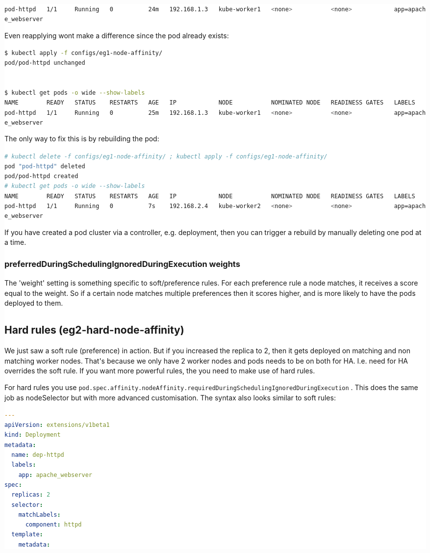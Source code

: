 ```bash
pod-httpd   1/1     Running   0          24m   192.168.1.3   kube-worker1   <none>           <none>            app=apache_webserver

```

Even reapplying wont make a difference since the pod already exists:

```bash
$ kubectl apply -f configs/eg1-node-affinity/
pod/pod-httpd unchanged


$ kubectl get pods -o wide --show-labels
NAME        READY   STATUS    RESTARTS   AGE   IP            NODE           NOMINATED NODE   READINESS GATES   LABELS
pod-httpd   1/1     Running   0          25m   192.168.1.3   kube-worker1   <none>           <none>            app=apache_webserver
```

The only way to fix this is by rebuilding the pod:

```bash
# kubectl delete -f configs/eg1-node-affinity/ ; kubectl apply -f configs/eg1-node-affinity/
pod "pod-httpd" deleted
pod/pod-httpd created
# kubectl get pods -o wide --show-labels
NAME        READY   STATUS    RESTARTS   AGE   IP            NODE           NOMINATED NODE   READINESS GATES   LABELS
pod-httpd   1/1     Running   0          7s    192.168.2.4   kube-worker2   <none>           <none>            app=apache_webserver
```

If you have created a pod cluster via a controller, e.g. deployment, then you can trigger a rebuild by manually deleting one pod at a time.

### preferredDuringSchedulingIgnoredDuringExecution weights

The 'weight' setting is something specific to soft/preference rules. For each preference rule a node matches, it receives a score equal to the weight. So if a certain node matches multiple preferences then it scores higher, and is more likely to have the pods deployed to them.

## Hard rules (eg2-hard-node-affinity)

We just saw a soft rule (preference) in action. But if you increased the replica to 2, then it gets deployed on matching and non matching worker nodes. That's because we only have 2 worker nodes and pods needs to be on both for HA. I.e. need for HA overrides the soft rule. If you want more powerful rules, the you need to make use of hard rules.

For hard rules you use `pod.spec.affinity.nodeAffinity.requiredDuringSchedulingIgnoredDuringExecution` . This does the same job as nodeSelector but with more advanced customisation. The syntax also looks similar to soft rules:

```yaml
---
apiVersion: extensions/v1beta1
kind: Deployment
metadata:
  name: dep-httpd
  labels:
    app: apache_webserver
spec:
  replicas: 2
  selector:
    matchLabels:
      component: httpd
  template:
    metadata:
```